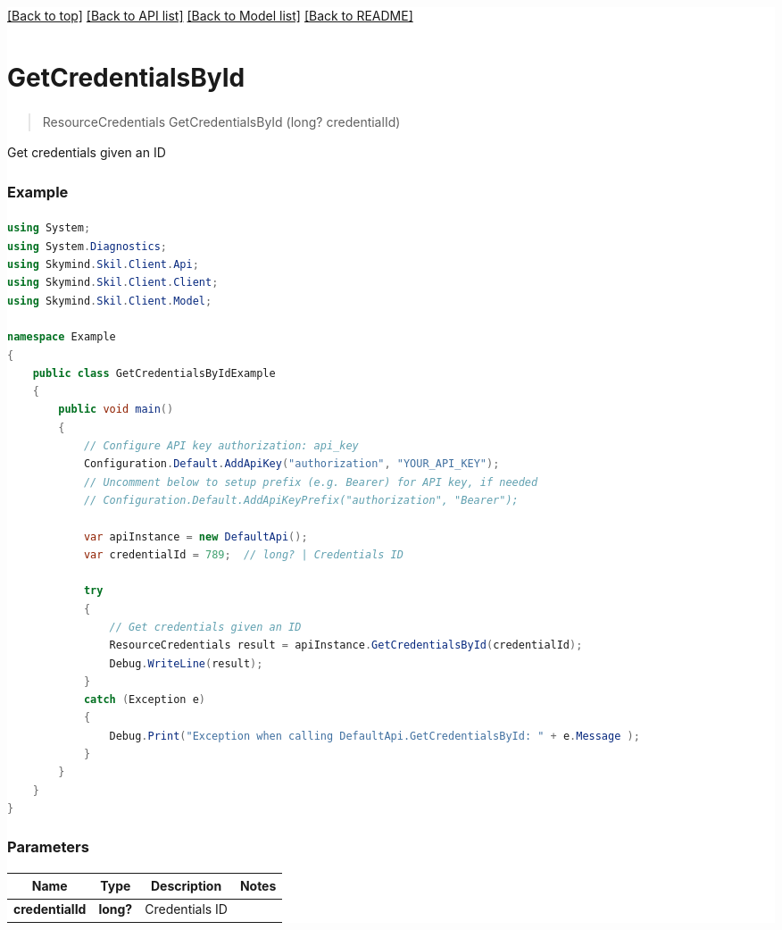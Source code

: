 [[Back to top]](#) [[Back to API list]](../README.md#documentation-for-api-endpoints) [[Back to Model list]](../README.md#documentation-for-models) [[Back to README]](../README.md)

<a name="getcredentialsbyid"></a>
# **GetCredentialsById**
> ResourceCredentials GetCredentialsById (long? credentialId)

Get credentials given an ID

### Example
```csharp
using System;
using System.Diagnostics;
using Skymind.Skil.Client.Api;
using Skymind.Skil.Client.Client;
using Skymind.Skil.Client.Model;

namespace Example
{
    public class GetCredentialsByIdExample
    {
        public void main()
        {
            // Configure API key authorization: api_key
            Configuration.Default.AddApiKey("authorization", "YOUR_API_KEY");
            // Uncomment below to setup prefix (e.g. Bearer) for API key, if needed
            // Configuration.Default.AddApiKeyPrefix("authorization", "Bearer");

            var apiInstance = new DefaultApi();
            var credentialId = 789;  // long? | Credentials ID

            try
            {
                // Get credentials given an ID
                ResourceCredentials result = apiInstance.GetCredentialsById(credentialId);
                Debug.WriteLine(result);
            }
            catch (Exception e)
            {
                Debug.Print("Exception when calling DefaultApi.GetCredentialsById: " + e.Message );
            }
        }
    }
}
```

### Parameters

Name | Type | Description  | Notes
------------- | ------------- | ------------- | -------------
 **credentialId** | **long?**| Credentials ID | 
